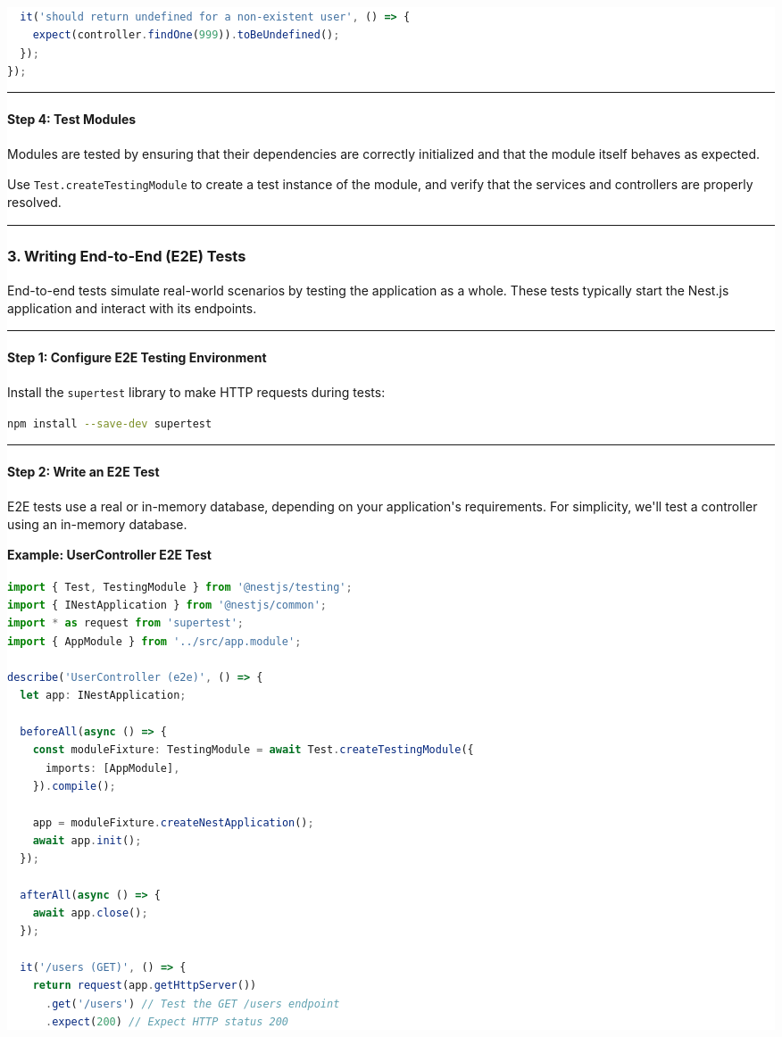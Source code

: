 ```typescript
  it('should return undefined for a non-existent user', () => {
    expect(controller.findOne(999)).toBeUndefined();
  });
});
```

---

#### **Step 4: Test Modules**

Modules are tested by ensuring that their dependencies are correctly initialized and that the module itself behaves as expected.

Use `Test.createTestingModule` to create a test instance of the module, and verify that the services and controllers are properly resolved.

---

### **3. Writing End-to-End (E2E) Tests**

End-to-end tests simulate real-world scenarios by testing the application as a whole. These tests typically start the Nest.js application and interact with its endpoints.

---

#### **Step 1: Configure E2E Testing Environment**

Install the `supertest` library to make HTTP requests during tests:

```bash
npm install --save-dev supertest
```

---

#### **Step 2: Write an E2E Test**

E2E tests use a real or in-memory database, depending on your application's requirements. For simplicity, we'll test a controller using an in-memory database.

**Example: UserController E2E Test**

```typescript
import { Test, TestingModule } from '@nestjs/testing';
import { INestApplication } from '@nestjs/common';
import * as request from 'supertest';
import { AppModule } from '../src/app.module';

describe('UserController (e2e)', () => {
  let app: INestApplication;

  beforeAll(async () => {
    const moduleFixture: TestingModule = await Test.createTestingModule({
      imports: [AppModule],
    }).compile();

    app = moduleFixture.createNestApplication();
    await app.init();
  });

  afterAll(async () => {
    await app.close();
  });

  it('/users (GET)', () => {
    return request(app.getHttpServer())
      .get('/users') // Test the GET /users endpoint
      .expect(200) // Expect HTTP status 200
```